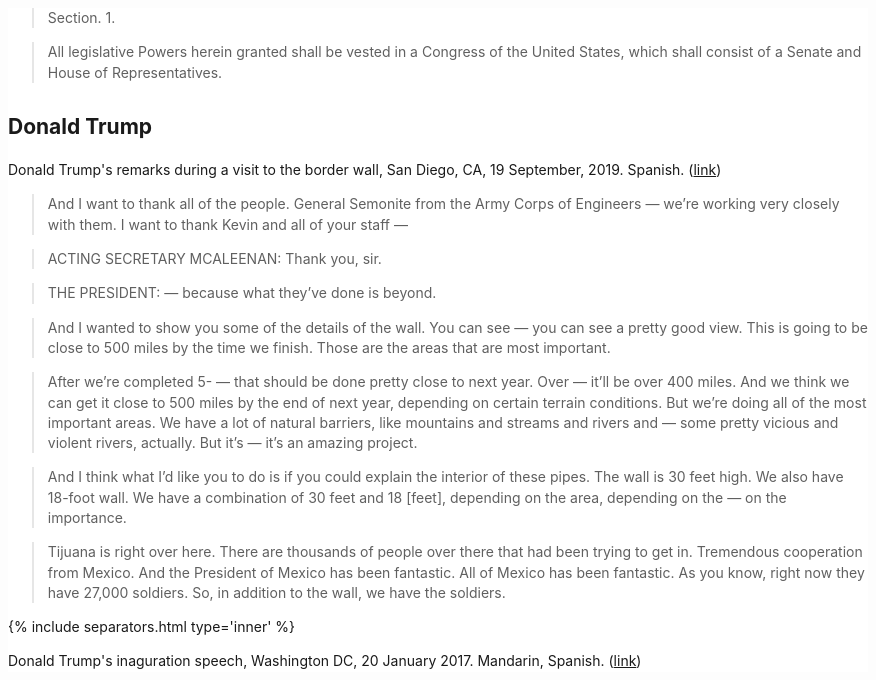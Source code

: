 > Section. 1.

> All legislative Powers herein granted shall be vested in a Congress of the United States, which shall consist of a Senate and House of Representatives.

## Donald Trump

Donald Trump's remarks during a visit to the border wall, San Diego, CA, 19 September, 2019. Spanish. ([link](https://www.whitehouse.gov/briefings-statements/remarks-president-trump-visit-border-wall-san-diego-ca/))

<iframe width="100%" height="300" scrolling="no" frameborder="no" allow="autoplay" src="https://w.soundcloud.com/player/?url=https%3A//api.soundcloud.com/tracks/760523137%3Fsecret_token%3Ds-2IPUo&color=%23ff5500&auto_play=false&hide_related=false&show_comments=true&show_user=true&show_reposts=false&show_teaser=true&visual=true"></iframe>

> And I want to thank all of the people.  General Semonite from the Army Corps of Engineers — we’re working very closely with them.  I want to thank Kevin and all of your staff —

> ACTING SECRETARY MCALEENAN:  Thank you, sir.

> THE PRESIDENT:  — because what they’ve done is beyond.

> And I wanted to show you some of the details of the wall.  You can see — you can see a pretty good view.  This is going to be close to 500 miles by the time we finish.  Those are the areas that are most important.

> After we’re completed 5- — that should be done pretty close to next year.  Over — it’ll be over 400 miles.  And we think we can get it close to 500 miles by the end of next year, depending on certain terrain conditions.  But we’re doing all of the most important areas.  We have a lot of natural barriers, like mountains and streams and rivers and — some pretty vicious and violent rivers, actually.  But it’s — it’s an amazing project.

> And I think what I’d like you to do is if you could explain the interior of these pipes.  The wall is 30 feet high.  We also have 18-foot wall.  We have a combination of 30 feet and 18 [feet], depending on the area, depending on the — on the importance.

> Tijuana is right over here.  There are thousands of people over there that had been trying to get in.  Tremendous cooperation from Mexico.  And the President of Mexico has been fantastic.  All of Mexico has been fantastic.  As you know, right now they have 27,000 soldiers.  So, in addition to the wall, we have the soldiers.

{% include separators.html type='inner' %}

Donald Trump's inaguration speech, Washington DC, 20 January 2017. Mandarin, Spanish. ([link](https://www.whitehouse.gov/briefings-statements/the-inaugural-address/))

<iframe width="100%" height="300" scrolling="no" frameborder="no" allow="autoplay" src="https://w.soundcloud.com/player/?url=https%3A//api.soundcloud.com/tracks/760523605%3Fsecret_token%3Ds-MfCOG&color=%23ff5500&auto_play=false&hide_related=false&show_comments=true&show_user=true&show_reposts=false&show_teaser=true&visual=true"></iframe>

<iframe width="100%" height="300" scrolling="no" frameborder="no" allow="autoplay" src="https://w.soundcloud.com/player/?url=https%3A//api.soundcloud.com/tracks/760523281%3Fsecret_token%3Ds-dhMMD&color=%23ff5500&auto_play=false&hide_related=false&show_comments=true&show_user=true&show_reposts=false&show_teaser=true&visual=true"></iframe>
